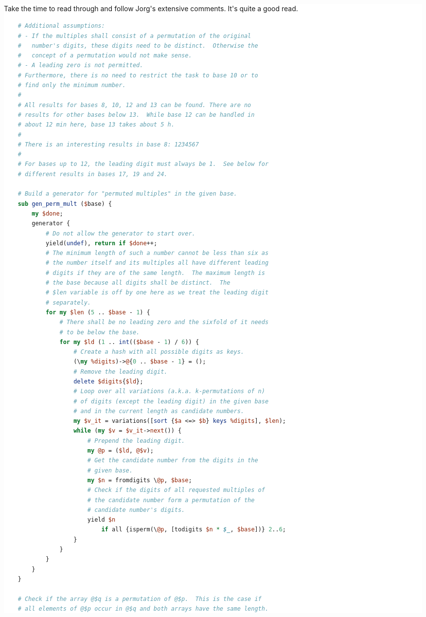 Take the time to read through and follow Jorg's extensive comments. It's quite a
good read.

```perl
    # Additional assumptions:
    # - If the multiples shall consist of a permutation of the original
    #   number's digits, these digits need to be distinct.  Otherwise the
    #   concept of a permutation would not make sense.
    # - A leading zero is not permitted.
    # Furthermore, there is no need to restrict the task to base 10 or to
    # find only the minimum number.
    #
    # All results for bases 8, 10, 12 and 13 can be found. There are no
    # results for other bases below 13.  While base 12 can be handled in
    # about 12 min here, base 13 takes about 5 h.
    #
    # There is an interesting results in base 8: 1234567
    #
    # For bases up to 12, the leading digit must always be 1.  See below for
    # different results in bases 17, 19 and 24.

    # Build a generator for "permuted multiples" in the given base.
    sub gen_perm_mult ($base) {
        my $done;
        generator {
            # Do not allow the generator to start over.
            yield(undef), return if $done++;
            # The minimum length of such a number cannot be less than six as
            # the number itself and its multiples all have different leading
            # digits if they are of the same length.  The maximum length is
            # the base because all digits shall be distinct.  The
            # $len variable is off by one here as we treat the leading digit
            # separately.
            for my $len (5 .. $base - 1) {
                # There shall be no leading zero and the sixfold of it needs
                # to be below the base.
                for my $ld (1 .. int(($base - 1) / 6)) {
                    # Create a hash with all possible digits as keys.
                    (\my %digits)->@{0 .. $base - 1} = ();
                    # Remove the leading digit.
                    delete $digits{$ld};
                    # Loop over all variations (a.k.a. k-permutations of n)
                    # of digits (except the leading digit) in the given base
                    # and in the current length as candidate numbers.
                    my $v_it = variations([sort {$a <=> $b} keys %digits], $len);
                    while (my $v = $v_it->next()) {
                        # Prepend the leading digit.
                        my @p = ($ld, @$v);
                        # Get the candidate number from the digits in the
                        # given base.
                        my $n = fromdigits \@p, $base;
                        # Check if the digits of all requested multiples of
                        # the candidate number form a permutation of the
                        # candidate number's digits.
                        yield $n
                            if all {isperm(\@p, [todigits $n * $_, $base])} 2..6;
                    }
                }
            }
        }
    }

    # Check if the array @$q is a permutation of @$p.  This is the case if
    # all elements of @$p occur in @$q and both arrays have the same length.
```